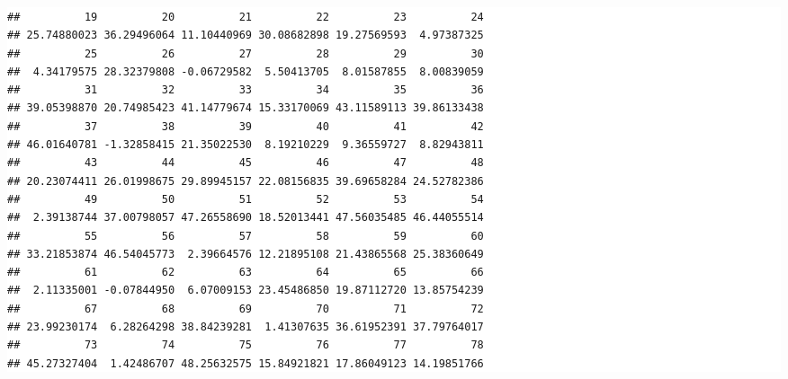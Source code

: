     ##          19          20          21          22          23          24 
    ## 25.74880023 36.29496064 11.10440969 30.08682898 19.27569593  4.97387325 
    ##          25          26          27          28          29          30 
    ##  4.34179575 28.32379808 -0.06729582  5.50413705  8.01587855  8.00839059 
    ##          31          32          33          34          35          36 
    ## 39.05398870 20.74985423 41.14779674 15.33170069 43.11589113 39.86133438 
    ##          37          38          39          40          41          42 
    ## 46.01640781 -1.32858415 21.35022530  8.19210229  9.36559727  8.82943811 
    ##          43          44          45          46          47          48 
    ## 20.23074411 26.01998675 29.89945157 22.08156835 39.69658284 24.52782386 
    ##          49          50          51          52          53          54 
    ##  2.39138744 37.00798057 47.26558690 18.52013441 47.56035485 46.44055514 
    ##          55          56          57          58          59          60 
    ## 33.21853874 46.54045773  2.39664576 12.21895108 21.43865568 25.38360649 
    ##          61          62          63          64          65          66 
    ##  2.11335001 -0.07844950  6.07009153 23.45486850 19.87112720 13.85754239 
    ##          67          68          69          70          71          72 
    ## 23.99230174  6.28264298 38.84239281  1.41307635 36.61952391 37.79764017 
    ##          73          74          75          76          77          78 
    ## 45.27327404  1.42486707 48.25632575 15.84921821 17.86049123 14.19851766 